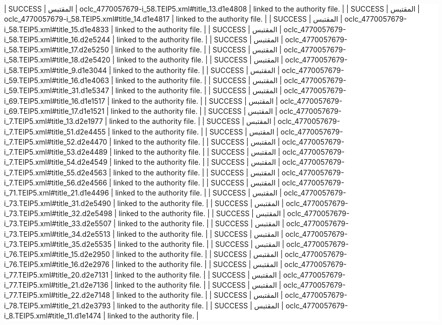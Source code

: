 | SUCCESS | المقتبس                                                 | oclc_4770057679-i_58.TEIP5.xml#title_13.d1e4808  | linked to the authority file.                                       |
| SUCCESS | المقتبس                                                 | oclc_4770057679-i_58.TEIP5.xml#title_14.d1e4817  | linked to the authority file.                                       |
| SUCCESS | المقتبس                                                 | oclc_4770057679-i_58.TEIP5.xml#title_15.d1e4833  | linked to the authority file.                                       |
| SUCCESS | المقتبس                                                 | oclc_4770057679-i_58.TEIP5.xml#title_16.d2e5244  | linked to the authority file.                                       |
| SUCCESS | المقتبس                                                 | oclc_4770057679-i_58.TEIP5.xml#title_17.d2e5250  | linked to the authority file.                                       |
| SUCCESS | المقتبس                                                 | oclc_4770057679-i_58.TEIP5.xml#title_18.d2e5420  | linked to the authority file.                                       |
| SUCCESS | المقتبس                                                 | oclc_4770057679-i_58.TEIP5.xml#title_9.d1e3044   | linked to the authority file.                                       |
| SUCCESS | المقتبس                                                 | oclc_4770057679-i_59.TEIP5.xml#title_16.d1e4063  | linked to the authority file.                                       |
| SUCCESS | المقتبس                                                 | oclc_4770057679-i_59.TEIP5.xml#title_31.d1e5347  | linked to the authority file.                                       |
| SUCCESS | المقتبس                                                 | oclc_4770057679-i_69.TEIP5.xml#title_16.d1e1517  | linked to the authority file.                                       |
| SUCCESS | المقتبس                                                 | oclc_4770057679-i_69.TEIP5.xml#title_17.d1e1521  | linked to the authority file.                                       |
| SUCCESS | المقتبس                                                 | oclc_4770057679-i_7.TEIP5.xml#title_13.d2e1977   | linked to the authority file.                                       |
| SUCCESS | المقتبس                                                 | oclc_4770057679-i_7.TEIP5.xml#title_51.d2e4455   | linked to the authority file.                                       |
| SUCCESS | المقتبس                                                 | oclc_4770057679-i_7.TEIP5.xml#title_52.d2e4470   | linked to the authority file.                                       |
| SUCCESS | المقتبس                                                 | oclc_4770057679-i_7.TEIP5.xml#title_53.d2e4489   | linked to the authority file.                                       |
| SUCCESS | المقتبس                                                 | oclc_4770057679-i_7.TEIP5.xml#title_54.d2e4549   | linked to the authority file.                                       |
| SUCCESS | المقتبس                                                 | oclc_4770057679-i_7.TEIP5.xml#title_55.d2e4563   | linked to the authority file.                                       |
| SUCCESS | المقتبس                                                 | oclc_4770057679-i_7.TEIP5.xml#title_56.d2e4566   | linked to the authority file.                                       |
| SUCCESS | المقتبس                                                 | oclc_4770057679-i_71.TEIP5.xml#title_21.d1e4496  | linked to the authority file.                                       |
| SUCCESS | المقتبس                                                 | oclc_4770057679-i_73.TEIP5.xml#title_31.d2e5490  | linked to the authority file.                                       |
| SUCCESS | المقتبس                                                 | oclc_4770057679-i_73.TEIP5.xml#title_32.d2e5498  | linked to the authority file.                                       |
| SUCCESS | المقتبس                                                 | oclc_4770057679-i_73.TEIP5.xml#title_33.d2e5507  | linked to the authority file.                                       |
| SUCCESS | المقتبس                                                 | oclc_4770057679-i_73.TEIP5.xml#title_34.d2e5513  | linked to the authority file.                                       |
| SUCCESS | المقتبس                                                 | oclc_4770057679-i_73.TEIP5.xml#title_35.d2e5535  | linked to the authority file.                                       |
| SUCCESS | المقتبس                                                 | oclc_4770057679-i_76.TEIP5.xml#title_15.d2e2950  | linked to the authority file.                                       |
| SUCCESS | المقتبس                                                 | oclc_4770057679-i_76.TEIP5.xml#title_16.d2e2976  | linked to the authority file.                                       |
| SUCCESS | المقتبس                                                 | oclc_4770057679-i_77.TEIP5.xml#title_20.d2e7131  | linked to the authority file.                                       |
| SUCCESS | المقتبس                                                 | oclc_4770057679-i_77.TEIP5.xml#title_21.d2e7136  | linked to the authority file.                                       |
| SUCCESS | المقتبس                                                 | oclc_4770057679-i_77.TEIP5.xml#title_22.d2e7148  | linked to the authority file.                                       |
| SUCCESS | المقتبس                                                 | oclc_4770057679-i_78.TEIP5.xml#title_21.d2e3793  | linked to the authority file.                                       |
| SUCCESS | المقتبس                                                 | oclc_4770057679-i_8.TEIP5.xml#title_11.d1e1474   | linked to the authority file.                                       |